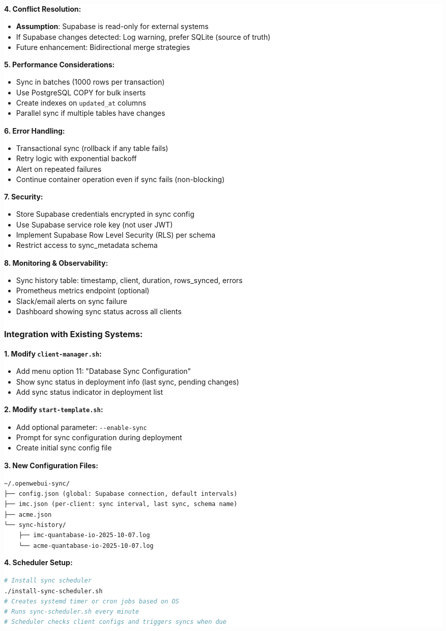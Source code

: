 **4. Conflict Resolution:**
- **Assumption**: Supabase is read-only for external systems
- If Supabase changes detected: Log warning, prefer SQLite (source of truth)
- Future enhancement: Bidirectional merge strategies

**5. Performance Considerations:**
- Sync in batches (1000 rows per transaction)
- Use PostgreSQL COPY for bulk inserts
- Create indexes on `updated_at` columns
- Parallel sync if multiple tables have changes

**6. Error Handling:**
- Transactional sync (rollback if any table fails)
- Retry logic with exponential backoff
- Alert on repeated failures
- Continue container operation even if sync fails (non-blocking)

**7. Security:**
- Store Supabase credentials encrypted in sync config
- Use Supabase service role key (not user JWT)
- Implement Supabase Row Level Security (RLS) per schema
- Restrict access to sync_metadata schema

**8. Monitoring & Observability:**
- Sync history table: timestamp, client, duration, rows_synced, errors
- Prometheus metrics endpoint (optional)
- Slack/email alerts on sync failure
- Dashboard showing sync status across all clients

### Integration with Existing Systems:

**1. Modify `client-manager.sh`:**
- Add menu option 11: "Database Sync Configuration"
- Show sync status in deployment info (last sync, pending changes)
- Add sync status indicator in deployment list

**2. Modify `start-template.sh`:**
- Add optional parameter: `--enable-sync`
- Prompt for sync configuration during deployment
- Create initial sync config file

**3. New Configuration Files:**
```
~/.openwebui-sync/
├── config.json (global: Supabase connection, default intervals)
├── imc.json (per-client: sync interval, last sync, schema name)
├── acme.json
└── sync-history/
    ├── imc-quantabase-io-2025-10-07.log
    └── acme-quantabase-io-2025-10-07.log
```

**4. Scheduler Setup:**
```bash
# Install sync scheduler
./install-sync-scheduler.sh
# Creates systemd timer or cron jobs based on OS
# Runs sync-scheduler.sh every minute
# Scheduler checks client configs and triggers syncs when due
```
